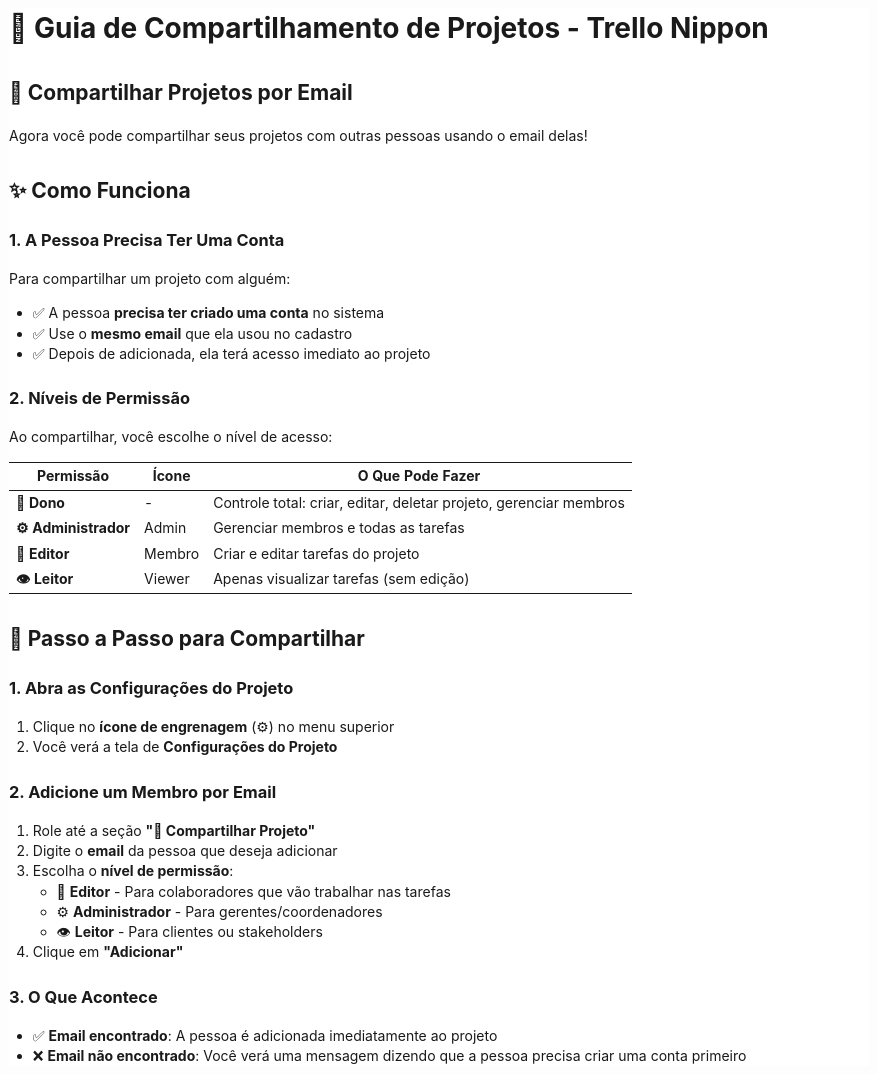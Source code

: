 # 🔗 Guia de Compartilhamento de Projetos - Trello Nippon

## 📧 Compartilhar Projetos por Email

Agora você pode compartilhar seus projetos com outras pessoas usando o email delas!

## ✨ Como Funciona

### 1. A Pessoa Precisa Ter Uma Conta

Para compartilhar um projeto com alguém:
- ✅ A pessoa **precisa ter criado uma conta** no sistema
- ✅ Use o **mesmo email** que ela usou no cadastro
- ✅ Depois de adicionada, ela terá acesso imediato ao projeto

### 2. Níveis de Permissão

Ao compartilhar, você escolhe o nível de acesso:

| Permissão | Ícone | O Que Pode Fazer |
|-----------|-------|------------------|
| **👑 Dono** | - | Controle total: criar, editar, deletar projeto, gerenciar membros |
| **⚙️ Administrador** | Admin | Gerenciar membros e todas as tarefas |
| **📝 Editor** | Membro | Criar e editar tarefas do projeto |
| **👁️ Leitor** | Viewer | Apenas visualizar tarefas (sem edição) |

## 🚀 Passo a Passo para Compartilhar

### 1. Abra as Configurações do Projeto

1. Clique no **ícone de engrenagem** (⚙️) no menu superior
2. Você verá a tela de **Configurações do Projeto**

### 2. Adicione um Membro por Email

1. Role até a seção **"🔗 Compartilhar Projeto"**
2. Digite o **email** da pessoa que deseja adicionar
3. Escolha o **nível de permissão**:
   - 📝 **Editor** - Para colaboradores que vão trabalhar nas tarefas
   - ⚙️ **Administrador** - Para gerentes/coordenadores
   - 👁️ **Leitor** - Para clientes ou stakeholders
4. Clique em **"Adicionar"**

### 3. O Que Acontece

- ✅ **Email encontrado**: A pessoa é adicionada imediatamente ao projeto
- ❌ **Email não encontrado**: Você verá uma mensagem dizendo que a pessoa precisa criar uma conta primeiro

